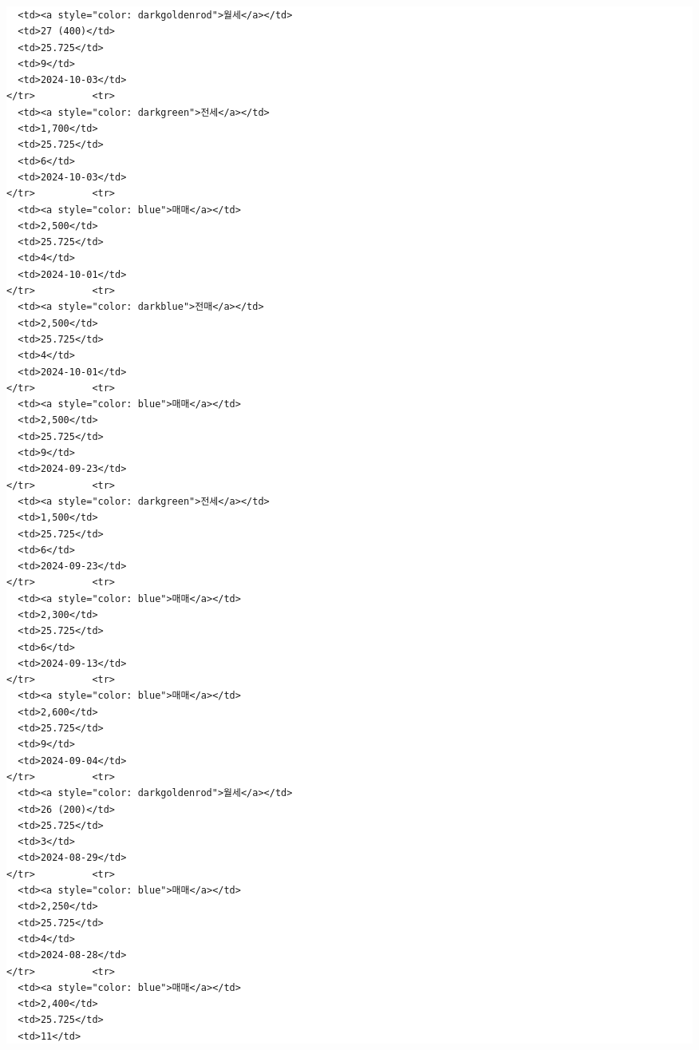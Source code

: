       <td><a style="color: darkgoldenrod">월세</a></td>
      <td>27 (400)</td>
      <td>25.725</td>
      <td>9</td>
      <td>2024-10-03</td>
    </tr>          <tr>
      <td><a style="color: darkgreen">전세</a></td>
      <td>1,700</td>
      <td>25.725</td>
      <td>6</td>
      <td>2024-10-03</td>
    </tr>          <tr>
      <td><a style="color: blue">매매</a></td>
      <td>2,500</td>
      <td>25.725</td>
      <td>4</td>
      <td>2024-10-01</td>
    </tr>          <tr>
      <td><a style="color: darkblue">전매</a></td>
      <td>2,500</td>
      <td>25.725</td>
      <td>4</td>
      <td>2024-10-01</td>
    </tr>          <tr>
      <td><a style="color: blue">매매</a></td>
      <td>2,500</td>
      <td>25.725</td>
      <td>9</td>
      <td>2024-09-23</td>
    </tr>          <tr>
      <td><a style="color: darkgreen">전세</a></td>
      <td>1,500</td>
      <td>25.725</td>
      <td>6</td>
      <td>2024-09-23</td>
    </tr>          <tr>
      <td><a style="color: blue">매매</a></td>
      <td>2,300</td>
      <td>25.725</td>
      <td>6</td>
      <td>2024-09-13</td>
    </tr>          <tr>
      <td><a style="color: blue">매매</a></td>
      <td>2,600</td>
      <td>25.725</td>
      <td>9</td>
      <td>2024-09-04</td>
    </tr>          <tr>
      <td><a style="color: darkgoldenrod">월세</a></td>
      <td>26 (200)</td>
      <td>25.725</td>
      <td>3</td>
      <td>2024-08-29</td>
    </tr>          <tr>
      <td><a style="color: blue">매매</a></td>
      <td>2,250</td>
      <td>25.725</td>
      <td>4</td>
      <td>2024-08-28</td>
    </tr>          <tr>
      <td><a style="color: blue">매매</a></td>
      <td>2,400</td>
      <td>25.725</td>
      <td>11</td>